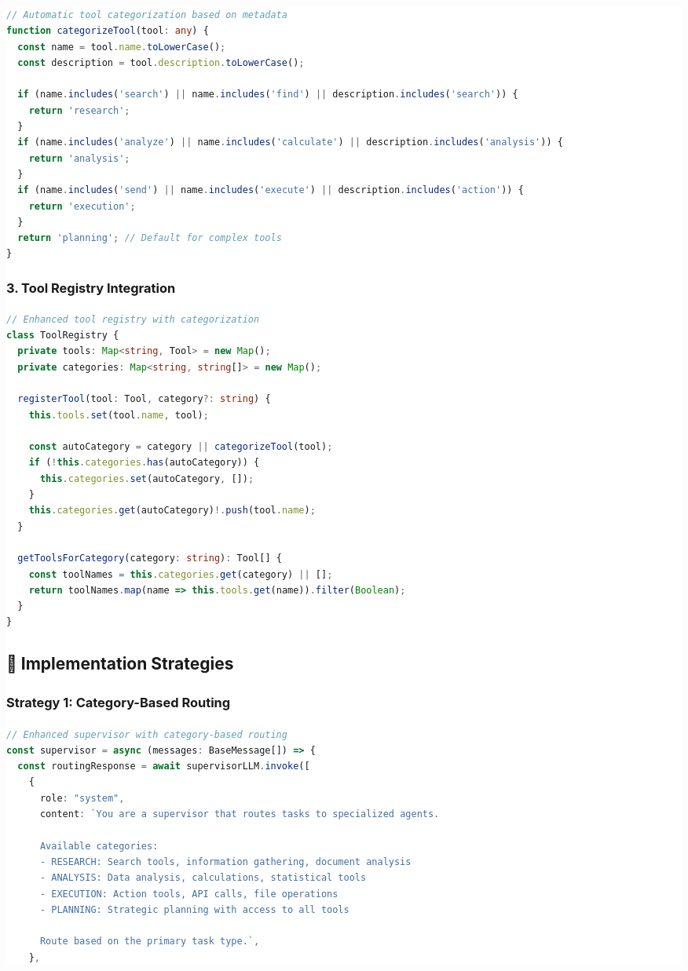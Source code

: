 ```typescript
// Automatic tool categorization based on metadata
function categorizeTool(tool: any) {
  const name = tool.name.toLowerCase();
  const description = tool.description.toLowerCase();
  
  if (name.includes('search') || name.includes('find') || description.includes('search')) {
    return 'research';
  }
  if (name.includes('analyze') || name.includes('calculate') || description.includes('analysis')) {
    return 'analysis';
  }
  if (name.includes('send') || name.includes('execute') || description.includes('action')) {
    return 'execution';
  }
  return 'planning'; // Default for complex tools
}
```

### **3. Tool Registry Integration**

```typescript
// Enhanced tool registry with categorization
class ToolRegistry {
  private tools: Map<string, Tool> = new Map();
  private categories: Map<string, string[]> = new Map();

  registerTool(tool: Tool, category?: string) {
    this.tools.set(tool.name, tool);
    
    const autoCategory = category || categorizeTool(tool);
    if (!this.categories.has(autoCategory)) {
      this.categories.set(autoCategory, []);
    }
    this.categories.get(autoCategory)!.push(tool.name);
  }

  getToolsForCategory(category: string): Tool[] {
    const toolNames = this.categories.get(category) || [];
    return toolNames.map(name => this.tools.get(name)).filter(Boolean);
  }
}
```

## 🚀 Implementation Strategies

### **Strategy 1: Category-Based Routing**

```typescript
// Enhanced supervisor with category-based routing
const supervisor = async (messages: BaseMessage[]) => {
  const routingResponse = await supervisorLLM.invoke([
    {
      role: "system",
      content: `You are a supervisor that routes tasks to specialized agents.
      
      Available categories:
      - RESEARCH: Search tools, information gathering, document analysis
      - ANALYSIS: Data analysis, calculations, statistical tools
      - EXECUTION: Action tools, API calls, file operations
      - PLANNING: Strategic planning with access to all tools
      
      Route based on the primary task type.`,
    },
```